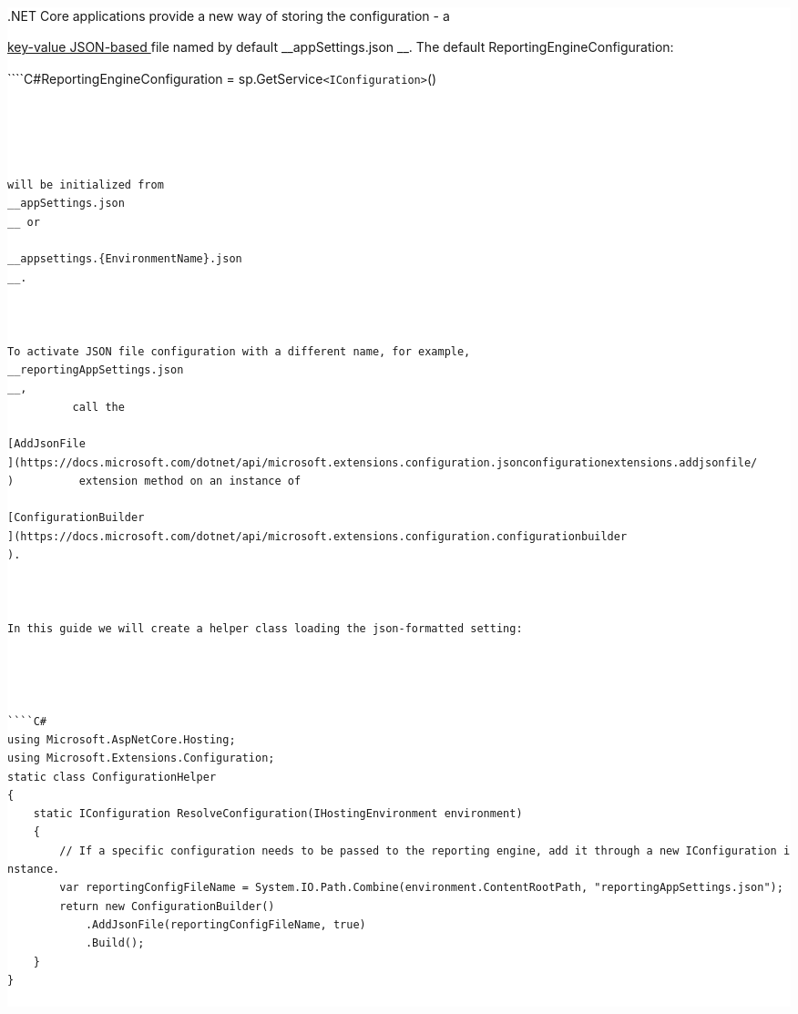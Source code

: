 .NET Core applications provide a new way of storing the configuration - a
          
[key-value JSON-based
](https://docs.microsoft.com/en-us/aspnet/core/fundamentals/configuration/?view=aspnetcore-2.2
)          file named by default 
__appSettings.json
__. The default ReportingEngineConfiguration:
        


	
````C#ReportingEngineConfiguration = sp.GetService```<IConfiguration>```()
          
````




will be initialized from 
__appSettings.json
__ or
          
__appsettings.{EnvironmentName}.json
__.
        


To activate JSON file configuration with a different name, for example, 
__reportingAppSettings.json
__, 
          call the
          
[AddJsonFile
](https://docs.microsoft.com/dotnet/api/microsoft.extensions.configuration.jsonconfigurationextensions.addjsonfile/
)          extension method on an instance of
          
[ConfigurationBuilder
](https://docs.microsoft.com/dotnet/api/microsoft.extensions.configuration.configurationbuilder
).
        


In this guide we will create a helper class loading the json-formatted setting:
        


	
````C#          
using Microsoft.AspNetCore.Hosting;
using Microsoft.Extensions.Configuration;
static class ConfigurationHelper
{
    static IConfiguration ResolveConfiguration(IHostingEnvironment environment)
    {
        // If a specific configuration needs to be passed to the reporting engine, add it through a new IConfiguration instance.
        var reportingConfigFileName = System.IO.Path.Combine(environment.ContentRootPath, "reportingAppSettings.json");
        return new ConfigurationBuilder()
            .AddJsonFile(reportingConfigFileName, true)
            .Build();
    }
}    
              
````
